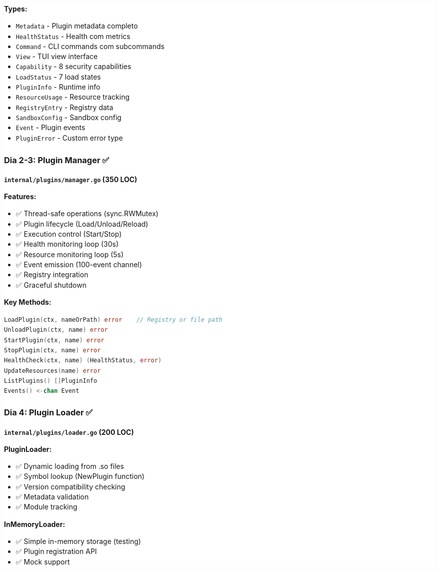 **Types:**
- `Metadata` - Plugin metadata completo
- `HealthStatus` - Health com metrics
- `Command` - CLI commands com subcommands
- `View` - TUI view interface
- `Capability` - 8 security capabilities
- `LoadStatus` - 7 load states
- `PluginInfo` - Runtime info
- `ResourceUsage` - Resource tracking
- `RegistryEntry` - Registry data
- `SandboxConfig` - Sandbox config
- `Event` - Plugin events
- `PluginError` - Custom error type

### Dia 2-3: Plugin Manager ✅

**`internal/plugins/manager.go` (350 LOC)**

**Features:**
- ✅ Thread-safe operations (sync.RWMutex)
- ✅ Plugin lifecycle (Load/Unload/Reload)
- ✅ Execution control (Start/Stop)
- ✅ Health monitoring loop (30s)
- ✅ Resource monitoring loop (5s)
- ✅ Event emission (100-event channel)
- ✅ Registry integration
- ✅ Graceful shutdown

**Key Methods:**
```go
LoadPlugin(ctx, nameOrPath) error    // Registry or file path
UnloadPlugin(ctx, name) error
StartPlugin(ctx, name) error
StopPlugin(ctx, name) error
HealthCheck(ctx, name) (HealthStatus, error)
UpdateResources(name) error
ListPlugins() []PluginInfo
Events() <-chan Event
```

### Dia 4: Plugin Loader ✅

**`internal/plugins/loader.go` (200 LOC)**

**PluginLoader:**
- ✅ Dynamic loading from .so files
- ✅ Symbol lookup (NewPlugin function)
- ✅ Version compatibility checking
- ✅ Metadata validation
- ✅ Module tracking

**InMemoryLoader:**
- ✅ Simple in-memory storage (testing)
- ✅ Plugin registration API
- ✅ Mock support
